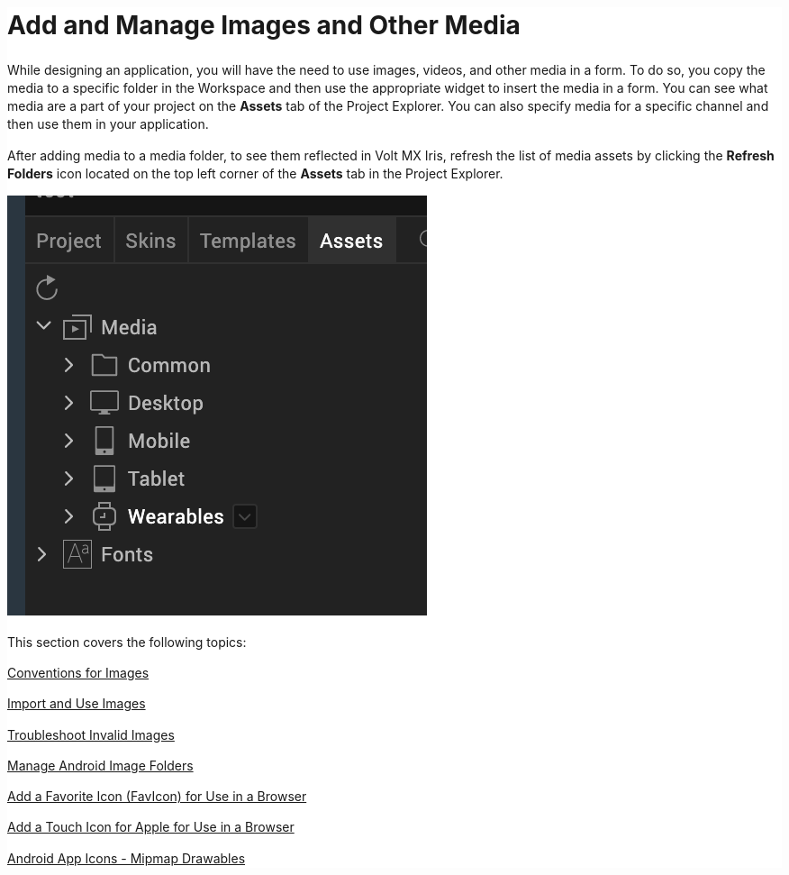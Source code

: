                           


Add and Manage Images and Other Media
=====================================

While designing an application, you will have the need to use images, videos, and other media in a form. To do so, you copy the media to a specific folder in the Workspace and then use the appropriate widget to insert the media in a form. You can see what media are a part of your project on the **Assets** tab of the Project Explorer. You can also specify media for a specific channel and then use them in your application.

After adding media to a media folder, to see them reflected in Volt MX Iris, refresh the list of media assets by clicking the **Refresh Folders** icon located on the top left corner of the **Assets** tab in the Project Explorer.

![](Resources/Images/AssetsTab71.png)

This section covers the following topics:

[Conventions for Images](#conventions-for-images)

[Import and Use Images](#import-and-use-images)

[Troubleshoot Invalid Images](#troubleshoot-invalid-images)

[Manage Android Image Folders](#manage-android-image-folders)

[Add a Favorite Icon (FavIcon) for Use in a Browser](#add-a-favorite-icon-favicon-for-use-in-a-browser)

[Add a Touch Icon for Apple for Use in a Browser](#add-a-touch-icon-for-apple-for-use-in-a-browser)

[Android App Icons - Mipmap Drawables](#android-app-icons-mipmap-drawables)
